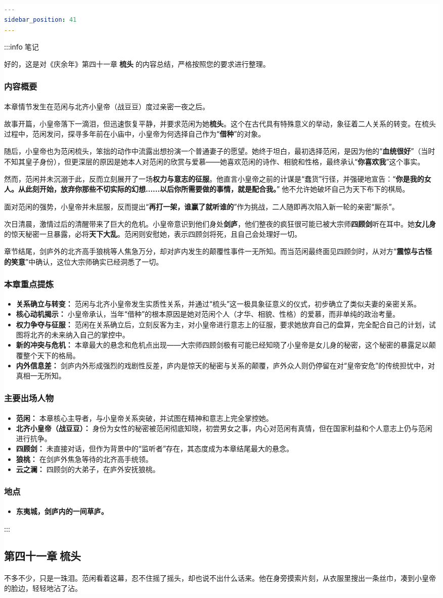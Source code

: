 ```yaml
---
sidebar_position: 41
---
```


:::info 笔记

好的，这是对《庆余年》第四十一章 **梳头** 的内容总结，严格按照您的要求进行整理。

### 内容概要

本章情节发生在范闲与北齐小皇帝（战豆豆）度过亲密一夜之后。

故事开篇，小皇帝落下一滴泪，但迅速恢复平静，并要求范闲为她**梳头**。这个在古代具有特殊意义的举动，象征着二人关系的转变。在梳头过程中，范闲发问，探寻多年前在小庙中，小皇帝为何选择自己作为“**借种**”的对象。

随后，小皇帝也为范闲梳头，笨拙的动作中流露出想扮演一个普通妻子的愿望。她终于坦白，最初选择范闲，是因为他的“**血统很好**”（当时不知其皇子身份），但更深层的原因是她本人对范闲的欣赏与爱慕——她喜欢范闲的诗作、相貌和性格，最终承认“**你喜欢我**”这个事实。

然而，范闲并未沉溺于此，反而立刻展开了一场**权力与意志的征服**。他直言小皇帝之前的计谋是“蠢货”行径，并强硬地宣告：“**你是我的女人。从此刻开始，放弃你那些不切实际的幻想……以后你所需要做的事情，就是配合我。**” 他不允许她破坏自己为天下布下的棋局。

面对范闲的强势，小皇帝并未屈服，反而提出“**再打一架，谁赢了就听谁的**”作为挑战，二人随即再次陷入新一轮的亲密“厮杀”。

次日清晨，激情过后的清醒带来了巨大的危机。小皇帝意识到他们身处**剑庐**，他们整夜的疯狂很可能已被大宗师**四顾剑**听在耳中。她**女儿身**的惊天秘密一旦暴露，必将**天下大乱**。范闲则安慰她，表示四顾剑将死，且自己会处理好一切。

章节结尾，剑庐外的北齐高手狼桃等人焦急万分，却对庐内发生的颠覆性事件一无所知。而当范闲最终面见四顾剑时，从对方“**震惊与古怪的笑意**”中确认，这位大宗师确实已经洞悉了一切。

### 本章重点提炼

*   **关系确立与转变：** 范闲与北齐小皇帝发生实质性关系，并通过“梳头”这一极具象征意义的仪式，初步确立了类似夫妻的亲密关系。
*   **核心动机揭示：** 小皇帝承认，当年“借种”的根本原因是她对范闲个人（才华、相貌、性格）的爱慕，而非单纯的政治考量。
*   **权力争夺与征服：** 范闲在关系确立后，立刻反客为主，对小皇帝进行意志上的征服，要求她放弃自己的盘算，完全配合自己的计划，试图将北齐的未来纳入自己的掌控中。
*   **新的冲突与危机：** 本章最大的悬念和危机点出现——大宗师四顾剑极有可能已经知晓了小皇帝是女儿身的秘密，这个秘密的暴露足以颠覆整个天下的格局。
*   **内外信息差：** 剑庐内外形成强烈的戏剧性反差，庐内是惊天的秘密与关系的颠覆，庐外众人则仍停留在对“皇帝安危”的传统担忧中，对真相一无所知。

### 主要出场人物

*   **范闲：** 本章核心主导者，与小皇帝关系突破，并试图在精神和意志上完全掌控她。
*   **北齐小皇帝（战豆豆）：** 身份为女性的秘密被范闲彻底知晓，初尝男女之事，内心对范闲有真情，但在国家利益和个人意志上仍与范闲进行抗争。
*   **四顾剑：** 未直接对话，但作为背景中的“监听者”存在，其态度成为本章结尾最大的悬念。
*   **狼桃：** 在剑庐外焦急等待的北齐高手统领。
*   **云之澜：** 四顾剑的大弟子，在庐外安抚狼桃。

### 地点

*   **东夷城，剑庐内的一间草庐。**

:::

## 第四十一章 **梳头**

不多不少，只是一珠泪。范闲看着这幕，忍不住摇了摇头，却也说不出什么话来。他在身旁摸索片刻，从衣服里搜出一条丝巾，凑到小皇帝的脸边，轻轻地沾了沾。
